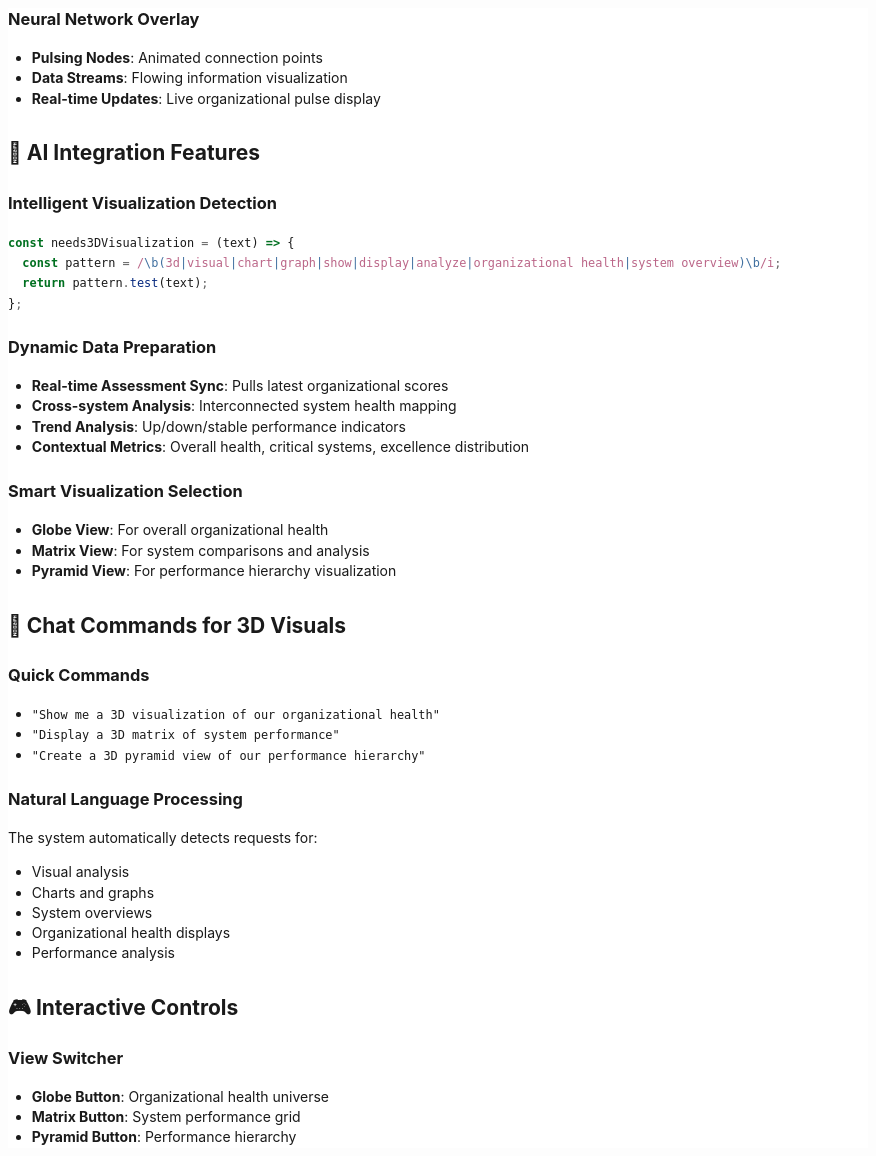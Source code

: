 ### **Neural Network Overlay**
- **Pulsing Nodes**: Animated connection points
- **Data Streams**: Flowing information visualization
- **Real-time Updates**: Live organizational pulse display

## 🤖 AI Integration Features

### **Intelligent Visualization Detection**
```javascript
const needs3DVisualization = (text) => {
  const pattern = /\b(3d|visual|chart|graph|show|display|analyze|organizational health|system overview)\b/i;
  return pattern.test(text);
};
```

### **Dynamic Data Preparation**
- **Real-time Assessment Sync**: Pulls latest organizational scores
- **Cross-system Analysis**: Interconnected system health mapping
- **Trend Analysis**: Up/down/stable performance indicators
- **Contextual Metrics**: Overall health, critical systems, excellence distribution

### **Smart Visualization Selection**
- **Globe View**: For overall organizational health
- **Matrix View**: For system comparisons and analysis
- **Pyramid View**: For performance hierarchy visualization

## 💬 Chat Commands for 3D Visuals

### **Quick Commands**
- `"Show me a 3D visualization of our organizational health"`
- `"Display a 3D matrix of system performance"`
- `"Create a 3D pyramid view of our performance hierarchy"`

### **Natural Language Processing**
The system automatically detects requests for:
- Visual analysis
- Charts and graphs
- System overviews
- Organizational health displays
- Performance analysis

## 🎮 Interactive Controls

### **View Switcher**
- **Globe Button**: Organizational health universe
- **Matrix Button**: System performance grid  
- **Pyramid Button**: Performance hierarchy
